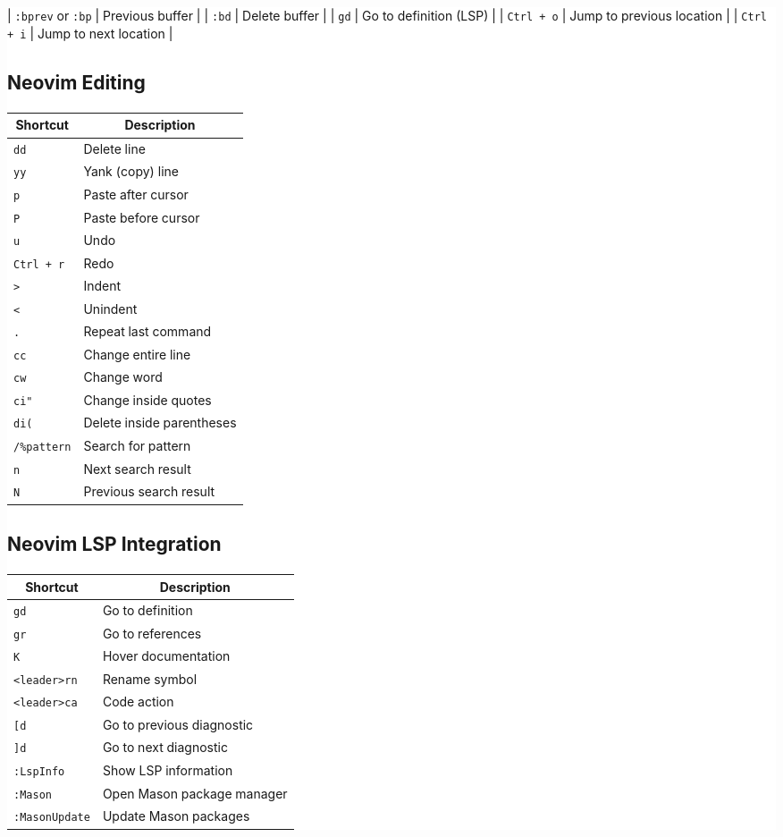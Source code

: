 | `:bprev` or `:bp` | Previous buffer |
| `:bd` | Delete buffer |
| `gd` | Go to definition (LSP) |
| `Ctrl + o` | Jump to previous location |
| `Ctrl + i` | Jump to next location |

## Neovim Editing
| Shortcut | Description |
|----------|-------------|
| `dd` | Delete line |
| `yy` | Yank (copy) line |
| `p` | Paste after cursor |
| `P` | Paste before cursor |
| `u` | Undo |
| `Ctrl + r` | Redo |
| `>` | Indent |
| `<` | Unindent |
| `.` | Repeat last command |
| `cc` | Change entire line |
| `cw` | Change word |
| `ci"` | Change inside quotes |
| `di(` | Delete inside parentheses |
| `/%pattern` | Search for pattern |
| `n` | Next search result |
| `N` | Previous search result |

## Neovim LSP Integration
| Shortcut | Description |
|----------|-------------|
| `gd` | Go to definition |
| `gr` | Go to references |
| `K` | Hover documentation |
| `<leader>rn` | Rename symbol |
| `<leader>ca` | Code action |
| `[d` | Go to previous diagnostic |
| `]d` | Go to next diagnostic |
| `:LspInfo` | Show LSP information |
| `:Mason` | Open Mason package manager |
| `:MasonUpdate` | Update Mason packages |
